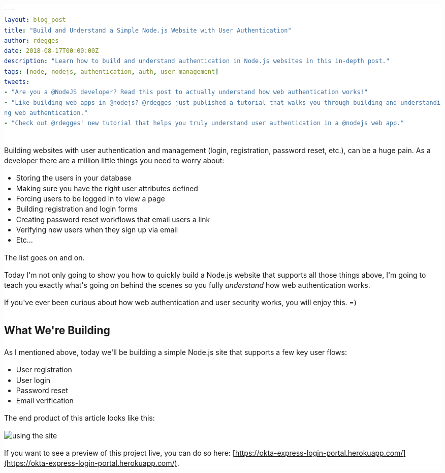 ```yaml
---
layout: blog_post
title: "Build and Understand a Simple Node.js Website with User Authentication"
author: rdegges
date: 2018-08-17T00:00:00Z
description: "Learn how to build and understand authentication in Node.js websites in this in-depth post."
tags: [node, nodejs, authentication, auth, user management]
tweets:
- "Are you a @NodeJS developer? Read this post to actually understand how web authentication works!"
- "Like building web apps in @nodejs? @rdegges just published a tutorial that walks you through building and understanding web authentication."
- "Check out @rdegges' new tutorial that helps you truly understand user authentication in a @nodejs web app."
---
```


Building websites with user authentication and management (login, registration, password reset, etc.), can be a huge pain. As a developer there are a million little things you need to worry about:
 
* Storing the users in your database
* Making sure you have the right user attributes defined
* Forcing users to be logged in to view a page
* Building registration and login forms
* Creating password reset workflows that email users a link
* Verifying new users when they sign up via email
* Etc...
 
The list goes on and on.
 
Today I'm not only going to show you how to quickly build a Node.js website that supports all those things above, I'm going to teach you exactly what's going on behind the scenes so you fully *understand* how web authentication works.
 
If you've ever been curious about how web authentication and user security works, you will enjoy this. =)
 
 
## What We're Building
 
As I mentioned above, today we'll be building a simple Node.js site that supports a few key user flows:
 
* User registration
* User login
* Password reset
* Email verification
 
The end product of this article looks like this:
 
<img src="/img/blog/build-understand-auth-node/using-the-site.gif" alt="using the site" width="800" class="center-image">
 
If you want to see a preview of this project live, you can do so here: [https://okta-express-login-portal.herokuapp.com/](https://okta-express-login-portal.herokuapp.com/).
 